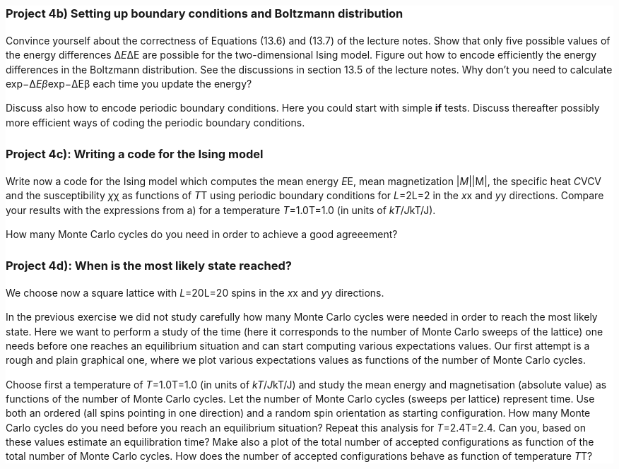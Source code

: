 <h3>Project 4b) Setting up boundary conditions and Boltzmann distribution</h3>

Convince yourself about the correctness of Equations (13.6) and (13.7) of the lecture notes. Show that only five possible values of the energy differences <span data-mathml="<math xmlns=&quot;http://www.w3.org/1998/Math/MathML&quot;><mi mathvariant=&quot;normal&quot;>&amp;#x0394;</mi><mi>E</mi></math>">Δ<em>E</em></span>ΔE are possible for the two-dimensional Ising model. Figure out how to encode efficiently the energy differences in the Boltzmann distribution. See the discussions in section 13.5 of the lecture notes. Why don’t you need to calculate <span data-mathml="<math xmlns=&quot;http://www.w3.org/1998/Math/MathML&quot;><mi>exp</mi><mo>&amp;#x2061;</mo><mrow class=&quot;MJX-TeXAtom-ORD&quot;><mo>&amp;#x2212;</mo><mi mathvariant=&quot;normal&quot;>&amp;#x0394;</mi><mi>E</mi><mi>&amp;#x03B2;</mi></mrow></math>">exp−Δ<em>Eβ</em></span>exp⁡−ΔEβ each time you update the energy?

Discuss also how to encode periodic boundary conditions. Here you could start with simple <strong>if</strong> tests. Discuss thereafter possibly more efficient ways of coding the periodic boundary conditions.

<h3>Project 4c): Writing a code for the Ising model</h3>

Write now a code for the Ising model which computes the mean energy <em><span data-mathml="<math xmlns=&quot;http://www.w3.org/1998/Math/MathML&quot;><mi>E</mi></math>">E</span></em>E, mean magnetization <span data-mathml="<math xmlns=&quot;http://www.w3.org/1998/Math/MathML&quot;><mo fence=&quot;false&quot; stretchy=&quot;false&quot;>|</mo><mi>M</mi><mo fence=&quot;false&quot; stretchy=&quot;false&quot;>|</mo></math>">|<em>M</em>|</span>|M|, the specific heat <em><span data-mathml="<math xmlns=&quot;http://www.w3.org/1998/Math/MathML&quot;><msub><mi>C</mi><mi>V</mi></msub></math>">C</span></em>VCV and the susceptibility <em><span data-mathml="<math xmlns=&quot;http://www.w3.org/1998/Math/MathML&quot;><mi>&amp;#x03C7;</mi></math>">χ</span></em>χ as functions of <em><span data-mathml="<math xmlns=&quot;http://www.w3.org/1998/Math/MathML&quot;><mi>T</mi></math>">T</span></em>T using periodic boundary conditions for <em><span data-mathml="<math xmlns=&quot;http://www.w3.org/1998/Math/MathML&quot;><mi>L</mi><mo>=</mo><mn>2</mn></math>">L</span></em>=2L=2 in the <em><span data-mathml="<math xmlns=&quot;http://www.w3.org/1998/Math/MathML&quot;><mi>x</mi></math>">x</span></em>x and <em><span data-mathml="<math xmlns=&quot;http://www.w3.org/1998/Math/MathML&quot;><mi>y</mi></math>">y</span></em>y directions. Compare your results with the expressions from a) for a temperature <em><span data-mathml="<math xmlns=&quot;http://www.w3.org/1998/Math/MathML&quot;><mi>T</mi><mo>=</mo><mn>1.0</mn></math>">T</span></em>=1.0T=1.0 (in units of <em><span data-mathml="<math xmlns=&quot;http://www.w3.org/1998/Math/MathML&quot;><mi>k</mi><mi>T</mi><mrow class=&quot;MJX-TeXAtom-ORD&quot;><mo>/</mo></mrow><mi>J</mi></math>">kT</span></em>/<em>J</em>kT/J).

How many Monte Carlo cycles do you need in order to achieve a good agreeement?

<h3>Project 4d): When is the most likely state reached?</h3>

We choose now a square lattice with <em><span data-mathml="<math xmlns=&quot;http://www.w3.org/1998/Math/MathML&quot;><mi>L</mi><mo>=</mo><mn>20</mn></math>">L</span></em>=20L=20 spins in the <em><span data-mathml="<math xmlns=&quot;http://www.w3.org/1998/Math/MathML&quot;><mi>x</mi></math>">x</span></em>x and <em><span data-mathml="<math xmlns=&quot;http://www.w3.org/1998/Math/MathML&quot;><mi>y</mi></math>">y</span></em>y directions.

In the previous exercise we did not study carefully how many Monte Carlo cycles were needed in order to reach the most likely state. Here we want to perform a study of the time (here it corresponds to the number of Monte Carlo sweeps of the lattice) one needs before one reaches an equilibrium situation and can start computing various expectations values. Our first attempt is a rough and plain graphical one, where we plot various expectations values as functions of the number of Monte Carlo cycles.

Choose first a temperature of <em><span data-mathml="<math xmlns=&quot;http://www.w3.org/1998/Math/MathML&quot;><mi>T</mi><mo>=</mo><mn>1.0</mn></math>">T</span></em>=1.0T=1.0 (in units of <em><span data-mathml="<math xmlns=&quot;http://www.w3.org/1998/Math/MathML&quot;><mi>k</mi><mi>T</mi><mrow class=&quot;MJX-TeXAtom-ORD&quot;><mo>/</mo></mrow><mi>J</mi></math>">kT</span></em>/<em>J</em>kT/J) and study the mean energy and magnetisation (absolute value) as functions of the number of Monte Carlo cycles. Let the number of Monte Carlo cycles (sweeps per lattice) represent time. Use both an ordered (all spins pointing in one direction) and a random spin orientation as starting configuration. How many Monte Carlo cycles do you need before you reach an equilibrium situation? Repeat this analysis for <em><span data-mathml="<math xmlns=&quot;http://www.w3.org/1998/Math/MathML&quot;><mi>T</mi><mo>=</mo><mn>2.4</mn></math>">T</span></em>=2.4T=2.4. Can you, based on these values estimate an equilibration time? Make also a plot of the total number of accepted configurations as function of the total number of Monte Carlo cycles. How does the number of accepted configurations behave as function of temperature <em><span data-mathml="<math xmlns=&quot;http://www.w3.org/1998/Math/MathML&quot;><mi>T</mi></math>">T</span></em>T?